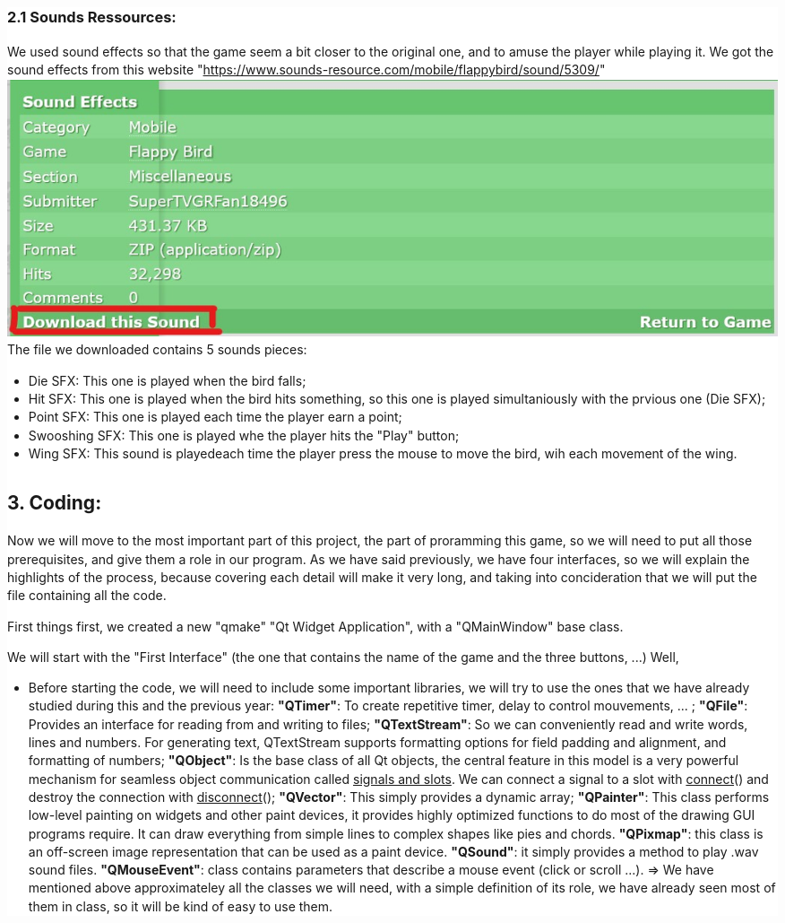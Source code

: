
### 2.1   Sounds Ressources:
We used sound effects so that the game seem a bit closer to the original one, and to amuse the player while playing it.
We got the sound effects from this website
"https://www.sounds-resource.com/mobile/flappybird/sound/5309/"
![image6](https://raw.githubusercontent.com/gitjosephio/Semestre5_FinaleProject_FlappyBird/main/sound%20efx%20.jpg?token=GHSAT0AAAAAABQ7M2I6ZLZOJOQGE44KKHFSYQAFLOQ)The file we downloaded contains 5 sounds pieces:
 - Die SFX: This one is played when the bird falls;
 - Hit SFX:  This one is played when the bird hits something, so this one is played simultaniously with the prvious one (Die SFX);
 - Point SFX: This one is played each time the player earn a point; 
 - Swooshing SFX: This one is played whe the player hits the "Play" button;
 - Wing SFX: This sound is playedeach time the player press the mouse to move the bird, wih each movement of the wing.
## 3. Coding:
Now we will move to the most important part of this project, the part of proramming this game, so we will need to put all those prerequisites, and give them a role in our program.
As we have said previously, we have four interfaces, so we will explain the highlights of the process, because covering each detail will make it very long, and taking into concideration that we will put the file containing all the code.

First things first, we created a new "qmake" "Qt Widget Application", with a "QMainWindow" base class.

We will start with the "First Interface" (the one that contains the name of the game and the three buttons, ...)
Well, 
 - Before starting the code, we will need to include some important libraries, we will try to use the ones that we have already studied during this and the previous year:
**"QTimer"**: To create repetitive timer, delay to control mouvements, ... ;
**"QFile"**: Provides an interface for reading from and writing to files;
**"QTextStream"**: So we can conveniently read and write words, lines and numbers. For generating text, QTextStream supports formatting options for field padding and alignment, and formatting of numbers;
**"QObject"**: Is the base class of all Qt objects, the central feature in this model is a very powerful mechanism for seamless object communication called [signals and slots](https://doc.qt.io/qt-5/signalsandslots.html). We can connect a signal to a slot with [connect](https://doc.qt.io/qt-5/qobject.html#connect)() and destroy the connection with [disconnect](https://doc.qt.io/qt-5/qobject.html#disconnect)();
**"QVector"**: This simply provides a dynamic array;
**"QPainter"**: This class performs low-level painting on widgets and other paint devices, it provides highly optimized functions to do most of the drawing GUI programs require. It can draw everything from simple lines to complex shapes like pies and chords.
**"QPixmap"**: this class is an off-screen image representation that can be used as a paint device.
**"QSound"**: it simply provides a method to play .wav sound files.
**"QMouseEvent"**: class contains parameters that describe a mouse event (click or scroll ...).
⇒ We have mentioned above approximateley all the classes we will need, with a simple definition of its role, we have already seen most of them in class, so it will be kind of easy to use them.
 